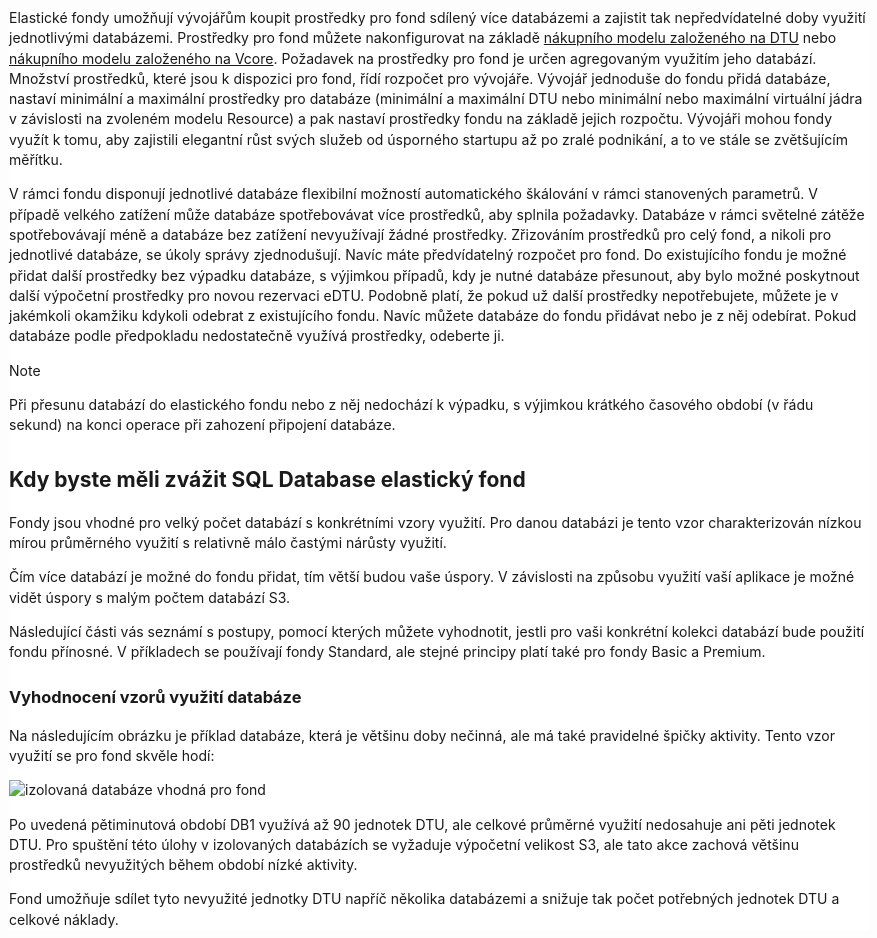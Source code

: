 Elastické fondy umožňují vývojářům koupit prostředky pro fond sdílený více databázemi a zajistit tak nepředvídatelné doby využití jednotlivými databázemi. Prostředky pro fond můžete nakonfigurovat na základě [nákupního modelu založeného na DTU](service-tiers-dtu.md) nebo [nákupního modelu založeného na Vcore](service-tiers-vcore.md). Požadavek na prostředky pro fond je určen agregovaným využitím jeho databází. Množství prostředků, které jsou k dispozici pro fond, řídí rozpočet pro vývojáře. Vývojář jednoduše do fondu přidá databáze, nastaví minimální a maximální prostředky pro databáze (minimální a maximální DTU nebo minimální nebo maximální virtuální jádra v závislosti na zvoleném modelu Resource) a pak nastaví prostředky fondu na základě jejich rozpočtu. Vývojáři mohou fondy využít k tomu, aby zajistili elegantní růst svých služeb od úsporného startupu až po zralé podnikání, a to ve stále se zvětšujícím měřítku.

V rámci fondu disponují jednotlivé databáze flexibilní možností automatického škálování v rámci stanovených parametrů. V případě velkého zatížení může databáze spotřebovávat více prostředků, aby splnila požadavky. Databáze v rámci světelné zátěže spotřebovávají méně a databáze bez zatížení nevyužívají žádné prostředky. Zřizováním prostředků pro celý fond, a nikoli pro jednotlivé databáze, se úkoly správy zjednodušují. Navíc máte předvídatelný rozpočet pro fond. Do existujícího fondu je možné přidat další prostředky bez výpadku databáze, s výjimkou případů, kdy je nutné databáze přesunout, aby bylo možné poskytnout další výpočetní prostředky pro novou rezervaci eDTU. Podobně platí, že pokud už další prostředky nepotřebujete, můžete je v jakémkoli okamžiku kdykoli odebrat z existujícího fondu. Navíc můžete databáze do fondu přidávat nebo je z něj odebírat. Pokud databáze podle předpokladu nedostatečně využívá prostředky, odeberte ji.

> [!NOTE]
> Při přesunu databází do elastického fondu nebo z něj nedochází k výpadku, s výjimkou krátkého časového období (v řádu sekund) na konci operace při zahození připojení databáze.

## <a name="when-should-you-consider-a-sql-database-elastic-pool"></a>Kdy byste měli zvážit SQL Database elastický fond

Fondy jsou vhodné pro velký počet databází s konkrétními vzory využití. Pro danou databázi je tento vzor charakterizován nízkou mírou průměrného využití s relativně málo častými nárůsty využití.

Čím více databází je možné do fondu přidat, tím větší budou vaše úspory. V závislosti na způsobu využití vaší aplikace je možné vidět úspory s malým počtem databází S3.

Následující části vás seznámí s postupy, pomocí kterých můžete vyhodnotit, jestli pro vaši konkrétní kolekci databází bude použití fondu přínosné. V příkladech se používají fondy Standard, ale stejné principy platí také pro fondy Basic a Premium.

### <a name="assessing-database-utilization-patterns"></a>Vyhodnocení vzorů využití databáze

Na následujícím obrázku je příklad databáze, která je většinu doby nečinná, ale má také pravidelné špičky aktivity. Tento vzor využití se pro fond skvěle hodí:

   ![izolovaná databáze vhodná pro fond](./media/elastic-pool-overview/one-database.png)

Po uvedená pětiminutová období DB1 využívá až 90 jednotek DTU, ale celkové průměrné využití nedosahuje ani pěti jednotek DTU. Pro spuštění této úlohy v izolovaných databázích se vyžaduje výpočetní velikost S3, ale tato akce zachová většinu prostředků nevyužitých během období nízké aktivity.

Fond umožňuje sdílet tyto nevyužité jednotky DTU napříč několika databázemi a snižuje tak počet potřebných jednotek DTU a celkové náklady.
